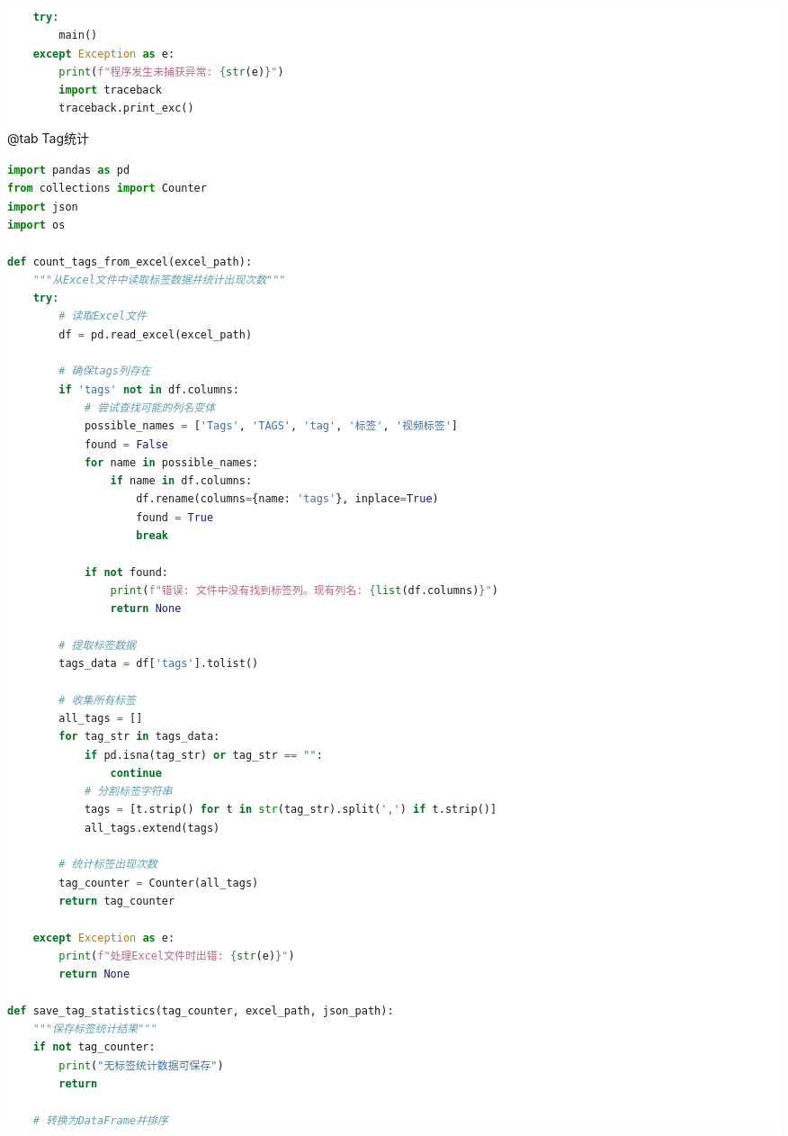 ```py
    try:
        main()
    except Exception as e:
        print(f"程序发生未捕获异常: {str(e)}")
        import traceback
        traceback.print_exc()
```

@tab Tag统计

```py
import pandas as pd
from collections import Counter
import json
import os

def count_tags_from_excel(excel_path):
    """从Excel文件中读取标签数据并统计出现次数"""
    try:
        # 读取Excel文件
        df = pd.read_excel(excel_path)
        
        # 确保tags列存在
        if 'tags' not in df.columns:
            # 尝试查找可能的列名变体
            possible_names = ['Tags', 'TAGS', 'tag', '标签', '视频标签']
            found = False
            for name in possible_names:
                if name in df.columns:
                    df.rename(columns={name: 'tags'}, inplace=True)
                    found = True
                    break
            
            if not found:
                print(f"错误: 文件中没有找到标签列。现有列名: {list(df.columns)}")
                return None
        
        # 提取标签数据
        tags_data = df['tags'].tolist()
        
        # 收集所有标签
        all_tags = []
        for tag_str in tags_data:
            if pd.isna(tag_str) or tag_str == "":
                continue
            # 分割标签字符串
            tags = [t.strip() for t in str(tag_str).split(',') if t.strip()]
            all_tags.extend(tags)
        
        # 统计标签出现次数
        tag_counter = Counter(all_tags)
        return tag_counter
    
    except Exception as e:
        print(f"处理Excel文件时出错: {str(e)}")
        return None

def save_tag_statistics(tag_counter, excel_path, json_path):
    """保存标签统计结果"""
    if not tag_counter:
        print("无标签统计数据可保存")
        return
    
    # 转换为DataFrame并排序
```